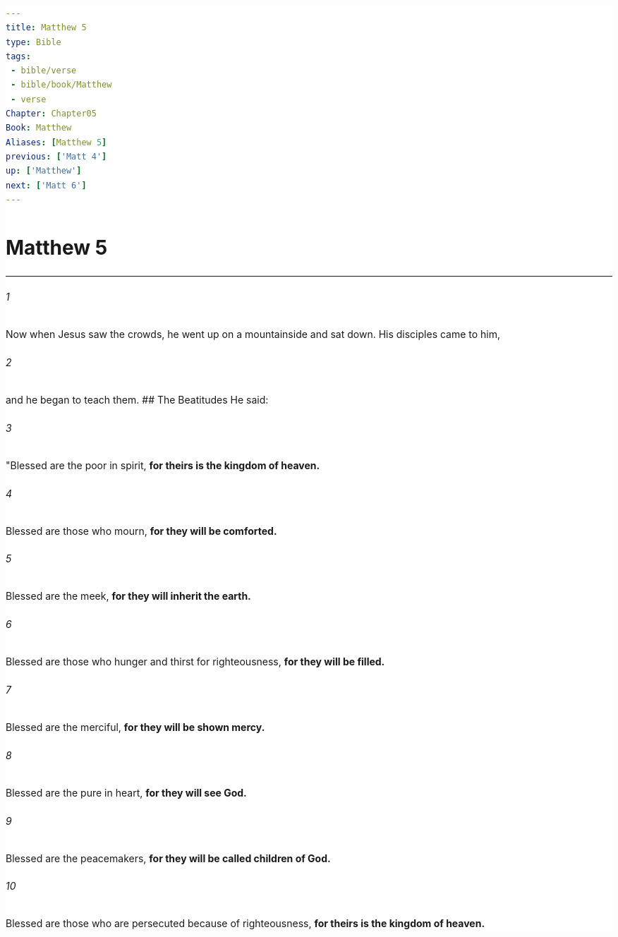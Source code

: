 ```yaml
---
title: Matthew 5
type: Bible
tags:
 - bible/verse
 - bible/book/Matthew
 - verse
Chapter: Chapter05
Book: Matthew
Aliases: [Matthew 5]
previous: ['Matt 4']
up: ['Matthew']
next: ['Matt 6']
---
```

# Matthew 5

***


###### 1 
Now when Jesus saw the crowds, he went up on a mountainside and sat down. His disciples came to him, 

###### 2 
and he began to teach them. ## The Beatitudes He said: 

###### 3 
"Blessed are the poor in spirit, **for theirs is the kingdom of heaven.** 

###### 4 
Blessed are those who mourn, **for they will be comforted.** 

###### 5 
Blessed are the meek, **for they will inherit the earth.** 

###### 6 
Blessed are those who hunger and thirst for righteousness, **for they will be filled.** 

###### 7 
Blessed are the merciful, **for they will be shown mercy.** 

###### 8 
Blessed are the pure in heart, **for they will see God.** 

###### 9 
Blessed are the peacemakers, **for they will be called children of God.** 

###### 10 
Blessed are those who are persecuted because of righteousness, **for theirs is the kingdom of heaven.** 
